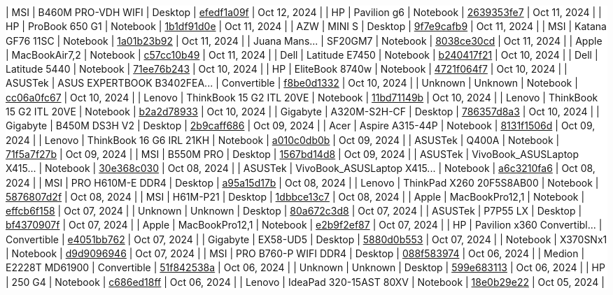 | MSI           | B460M PRO-VDH WIFI          | Desktop     | [efedf1a09f](https://linux-hardware.org/?probe=efedf1a09f) | Oct 12, 2024 |
| HP            | Pavilion g6                 | Notebook    | [2639353fe7](https://linux-hardware.org/?probe=2639353fe7) | Oct 11, 2024 |
| HP            | ProBook 650 G1              | Notebook    | [1b1df91d0e](https://linux-hardware.org/?probe=1b1df91d0e) | Oct 11, 2024 |
| AZW           | MINI S                      | Desktop     | [9f7e9cafb9](https://linux-hardware.org/?probe=9f7e9cafb9) | Oct 11, 2024 |
| MSI           | Katana GF76 11SC            | Notebook    | [1a01b23b92](https://linux-hardware.org/?probe=1a01b23b92) | Oct 11, 2024 |
| Juana Mans... | SF20GM7                     | Notebook    | [8038ce30cd](https://linux-hardware.org/?probe=8038ce30cd) | Oct 11, 2024 |
| Apple         | MacBookAir7,2               | Notebook    | [c57cc10b49](https://linux-hardware.org/?probe=c57cc10b49) | Oct 11, 2024 |
| Dell          | Latitude E7450              | Notebook    | [b240417f21](https://linux-hardware.org/?probe=b240417f21) | Oct 10, 2024 |
| Dell          | Latitude 5440               | Notebook    | [71ee76b243](https://linux-hardware.org/?probe=71ee76b243) | Oct 10, 2024 |
| HP            | EliteBook 8740w             | Notebook    | [4721f064f7](https://linux-hardware.org/?probe=4721f064f7) | Oct 10, 2024 |
| ASUSTek       | ASUS EXPERTBOOK B3402FEA... | Convertible | [f8be0d1332](https://linux-hardware.org/?probe=f8be0d1332) | Oct 10, 2024 |
| Unknown       | Unknown                     | Notebook    | [cc06a0fc67](https://linux-hardware.org/?probe=cc06a0fc67) | Oct 10, 2024 |
| Lenovo        | ThinkBook 15 G2 ITL 20VE    | Notebook    | [11bd71149b](https://linux-hardware.org/?probe=11bd71149b) | Oct 10, 2024 |
| Lenovo        | ThinkBook 15 G2 ITL 20VE    | Notebook    | [b2a2d78933](https://linux-hardware.org/?probe=b2a2d78933) | Oct 10, 2024 |
| Gigabyte      | A320M-S2H-CF                | Desktop     | [786357d8a3](https://linux-hardware.org/?probe=786357d8a3) | Oct 10, 2024 |
| Gigabyte      | B450M DS3H V2               | Desktop     | [2b9caff686](https://linux-hardware.org/?probe=2b9caff686) | Oct 09, 2024 |
| Acer          | Aspire A315-44P             | Notebook    | [8131f1506d](https://linux-hardware.org/?probe=8131f1506d) | Oct 09, 2024 |
| Lenovo        | ThinkBook 16 G6 IRL 21KH    | Notebook    | [a010c0db0b](https://linux-hardware.org/?probe=a010c0db0b) | Oct 09, 2024 |
| ASUSTek       | Q400A                       | Notebook    | [71f5a7f27b](https://linux-hardware.org/?probe=71f5a7f27b) | Oct 09, 2024 |
| MSI           | B550M PRO                   | Desktop     | [1567bd14d8](https://linux-hardware.org/?probe=1567bd14d8) | Oct 09, 2024 |
| ASUSTek       | VivoBook_ASUSLaptop X415... | Notebook    | [30e368c030](https://linux-hardware.org/?probe=30e368c030) | Oct 08, 2024 |
| ASUSTek       | VivoBook_ASUSLaptop X415... | Notebook    | [a6c3210fa6](https://linux-hardware.org/?probe=a6c3210fa6) | Oct 08, 2024 |
| MSI           | PRO H610M-E DDR4            | Desktop     | [a95a15d17b](https://linux-hardware.org/?probe=a95a15d17b) | Oct 08, 2024 |
| Lenovo        | ThinkPad X260 20F5S8AB00    | Notebook    | [5876807d2f](https://linux-hardware.org/?probe=5876807d2f) | Oct 08, 2024 |
| MSI           | H61M-P21                    | Desktop     | [1dbbce13c7](https://linux-hardware.org/?probe=1dbbce13c7) | Oct 08, 2024 |
| Apple         | MacBookPro12,1              | Notebook    | [effcb6f158](https://linux-hardware.org/?probe=effcb6f158) | Oct 07, 2024 |
| Unknown       | Unknown                     | Desktop     | [80a672c3d8](https://linux-hardware.org/?probe=80a672c3d8) | Oct 07, 2024 |
| ASUSTek       | P7P55 LX                    | Desktop     | [bf4370907f](https://linux-hardware.org/?probe=bf4370907f) | Oct 07, 2024 |
| Apple         | MacBookPro12,1              | Notebook    | [e2b9f2ef87](https://linux-hardware.org/?probe=e2b9f2ef87) | Oct 07, 2024 |
| HP            | Pavilion x360 Convertibl... | Convertible | [e4051bb762](https://linux-hardware.org/?probe=e4051bb762) | Oct 07, 2024 |
| Gigabyte      | EX58-UD5                    | Desktop     | [5880d0b553](https://linux-hardware.org/?probe=5880d0b553) | Oct 07, 2024 |
| Notebook      | X370SNx1                    | Notebook    | [d9d9096946](https://linux-hardware.org/?probe=d9d9096946) | Oct 07, 2024 |
| MSI           | PRO B760-P WIFI DDR4        | Desktop     | [088f583974](https://linux-hardware.org/?probe=088f583974) | Oct 06, 2024 |
| Medion        | E2228T MD61900              | Convertible | [51f842538a](https://linux-hardware.org/?probe=51f842538a) | Oct 06, 2024 |
| Unknown       | Unknown                     | Desktop     | [599e683113](https://linux-hardware.org/?probe=599e683113) | Oct 06, 2024 |
| HP            | 250 G4                      | Notebook    | [c686ed18ff](https://linux-hardware.org/?probe=c686ed18ff) | Oct 06, 2024 |
| Lenovo        | IdeaPad 320-15AST 80XV      | Notebook    | [18e0b29e22](https://linux-hardware.org/?probe=18e0b29e22) | Oct 05, 2024 |